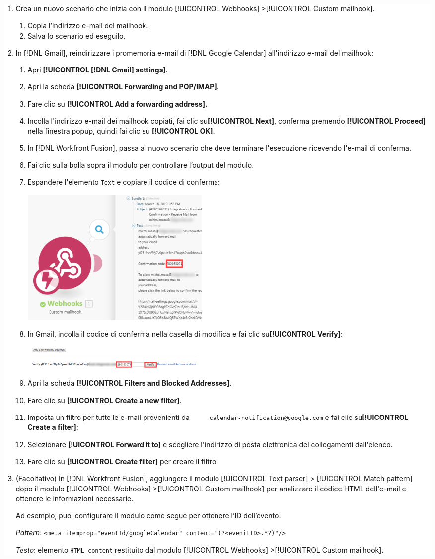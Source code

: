 1. Crea un nuovo scenario che inizia con il modulo [!UICONTROL Webhooks] >[!UICONTROL Custom mailhook].

   1. Copia l’indirizzo e-mail del mailhook.
   1. Salva lo scenario ed eseguilo.

1. In [!DNL Gmail], reindirizzare i promemoria e-mail di [!DNL Google Calendar] all&#39;indirizzo e-mail del mailhook:

   1. Apri **[!UICONTROL [!DNL Gmail] settings]**.
   1. Apri la scheda **[!UICONTROL Forwarding and POP/IMAP]**.
   1. Fare clic su **[!UICONTROL Add a forwarding address].**
   1. Incolla l&#39;indirizzo e-mail dei mailhook copiati, fai clic su&#x200B;**[!UICONTROL Next]**, conferma premendo **[!UICONTROL Proceed]** nella finestra popup, quindi fai clic su **[!UICONTROL OK]**.

   1. In [!DNL Workfront Fusion], passa al nuovo scenario che deve terminare l&#39;esecuzione ricevendo l&#39;e-mail di conferma.
   1. Fai clic sulla bolla sopra il modulo per controllare l’output del modulo.
   1. Espandere l&#39;elemento `Text` e copiare il codice di conferma:

      ![](/help/workfront-fusion/references/apps-and-modules/assets/confirmation-code-350x252.png)

   1. In Gmail, incolla il codice di conferma nella casella di modifica e fai clic su&#x200B;**[!UICONTROL Verify]**:

      ![](/help/workfront-fusion/references/apps-and-modules/assets/paste-code-350x46.png)

   1. Apri la scheda **[!UICONTROL Filters and Blocked Addresses]**.
   1. Fare clic su **[!UICONTROL Create a new filter]**.
   1. Imposta un filtro per tutte le e-mail provenienti da `     calendar-notification@google.com` e fai clic su&#x200B;**[!UICONTROL Create a filter]**:
   1. Selezionare **[!UICONTROL Forward it to]** e scegliere l&#39;indirizzo di posta elettronica dei collegamenti dall&#39;elenco.
   1. Fare clic su **[!UICONTROL Create filter]** per creare il filtro.

1. (Facoltativo) In [!DNL Workfront Fusion], aggiungere il modulo [!UICONTROL Text parser] > [!UICONTROL Match pattern] dopo il modulo [!UICONTROL Webhooks] >[!UICONTROL Custom mailhook] per analizzare il codice HTML dell&#39;e-mail e ottenere le informazioni necessarie.

   Ad esempio, puoi configurare il modulo come segue per ottenere l’ID dell’evento:

   *Pattern*: `<meta itemprop="eventId/googleCalendar" content="(?<evenitID>.*?)"/>`

   *Testo*: elemento `HTML content` restituito dal modulo [!UICONTROL Webhooks] >[!UICONTROL Custom mailhook].
